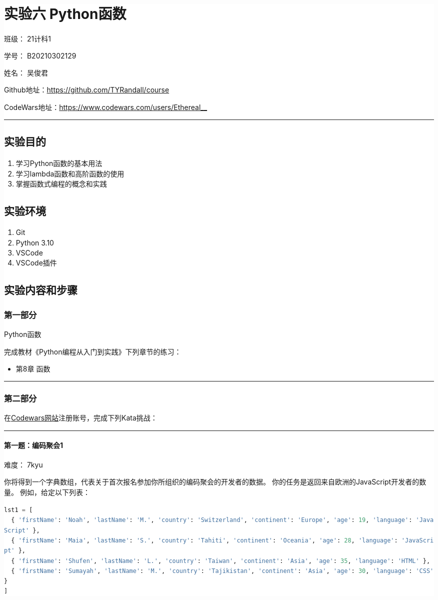 # 实验六 Python函数

班级： 21计科1

学号： B20210302129

姓名： 吴俊君

Github地址：<https://github.com/TYRandall/course>

CodeWars地址：<https://www.codewars.com/users/Ethereal__>

---

## 实验目的

1. 学习Python函数的基本用法
2. 学习lambda函数和高阶函数的使用
3. 掌握函数式编程的概念和实践

## 实验环境

1. Git
2. Python 3.10
3. VSCode
4. VSCode插件

## 实验内容和步骤

### 第一部分

Python函数

完成教材《Python编程从入门到实践》下列章节的练习：

- 第8章 函数

---

### 第二部分

在[Codewars网站](https://www.codewars.com)注册账号，完成下列Kata挑战：

---

#### 第一题：编码聚会1

难度： 7kyu

你将得到一个字典数组，代表关于首次报名参加你所组织的编码聚会的开发者的数据。
你的任务是返回来自欧洲的JavaScript开发者的数量。
例如，给定以下列表：

```python
lst1 = [
  { 'firstName': 'Noah', 'lastName': 'M.', 'country': 'Switzerland', 'continent': 'Europe', 'age': 19, 'language': 'JavaScript' },
  { 'firstName': 'Maia', 'lastName': 'S.', 'country': 'Tahiti', 'continent': 'Oceania', 'age': 28, 'language': 'JavaScript' },
  { 'firstName': 'Shufen', 'lastName': 'L.', 'country': 'Taiwan', 'continent': 'Asia', 'age': 35, 'language': 'HTML' },
  { 'firstName': 'Sumayah', 'lastName': 'M.', 'country': 'Tajikistan', 'continent': 'Asia', 'age': 30, 'language': 'CSS' }
]
```

